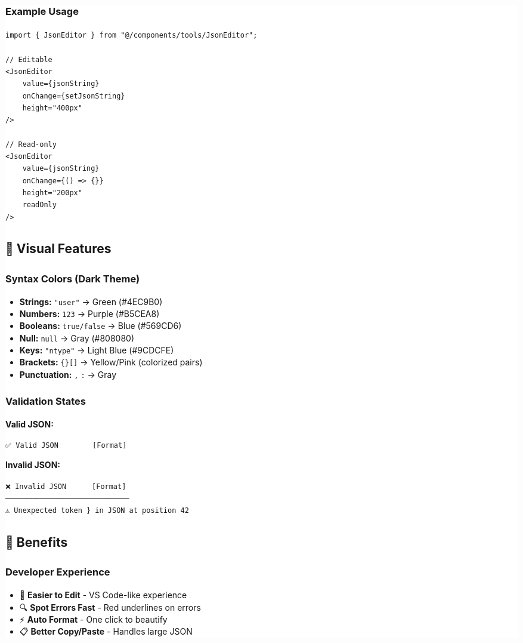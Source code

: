 ### Example Usage

```tsx
import { JsonEditor } from "@/components/tools/JsonEditor";

// Editable
<JsonEditor
    value={jsonString}
    onChange={setJsonString}
    height="400px"
/>

// Read-only
<JsonEditor
    value={jsonString}
    onChange={() => {}}
    height="200px"
    readOnly
/>
```

## 🎨 Visual Features

### Syntax Colors (Dark Theme)

- **Strings:** `"user"` → Green (#4EC9B0)
- **Numbers:** `123` → Purple (#B5CEA8)
- **Booleans:** `true/false` → Blue (#569CD6)
- **Null:** `null` → Gray (#808080)
- **Keys:** `"ntype"` → Light Blue (#9CDCFE)
- **Brackets:** `{}[]` → Yellow/Pink (colorized pairs)
- **Punctuation:** `,` `:` → Gray

### Validation States

**Valid JSON:**
```
✅ Valid JSON        [Format]
```

**Invalid JSON:**
```
❌ Invalid JSON      [Format]
─────────────────────────────
⚠️ Unexpected token } in JSON at position 42
```

## 🚀 Benefits

### Developer Experience
- 🎯 **Easier to Edit** - VS Code-like experience
- 🔍 **Spot Errors Fast** - Red underlines on errors
- ⚡ **Auto Format** - One click to beautify
- 📋 **Better Copy/Paste** - Handles large JSON
